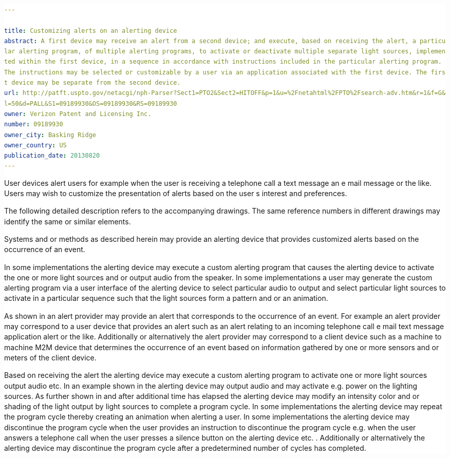 ```yaml
---

title: Customizing alerts on an alerting device
abstract: A first device may receive an alert from a second device; and execute, based on receiving the alert, a particular alerting program, of multiple alerting programs, to activate or deactivate multiple separate light sources, implemented within the first device, in a sequence in accordance with instructions included in the particular alerting program. The instructions may be selected or customizable by a user via an application associated with the first device. The first device may be separate from the second device.
url: http://patft.uspto.gov/netacgi/nph-Parser?Sect1=PTO2&Sect2=HITOFF&p=1&u=%2Fnetahtml%2FPTO%2Fsearch-adv.htm&r=1&f=G&l=50&d=PALL&S1=09189930&OS=09189930&RS=09189930
owner: Verizon Patent and Licensing Inc.
number: 09189930
owner_city: Basking Ridge
owner_country: US
publication_date: 20130820
---
```

User devices alert users for example when the user is receiving a telephone call a text message an e mail message or the like. Users may wish to customize the presentation of alerts based on the user s interest and preferences.

The following detailed description refers to the accompanying drawings. The same reference numbers in different drawings may identify the same or similar elements.

Systems and or methods as described herein may provide an alerting device that provides customized alerts based on the occurrence of an event.

In some implementations the alerting device may execute a custom alerting program that causes the alerting device to activate the one or more light sources and or output audio from the speaker. In some implementations a user may generate the custom alerting program via a user interface of the alerting device to select particular audio to output and select particular light sources to activate in a particular sequence such that the light sources form a pattern and or an animation.

As shown in an alert provider may provide an alert that corresponds to the occurrence of an event. For example an alert provider may correspond to a user device that provides an alert such as an alert relating to an incoming telephone call e mail text message application alert or the like. Additionally or alternatively the alert provider may correspond to a client device such as a machine to machine M2M device that determines the occurrence of an event based on information gathered by one or more sensors and or meters of the client device.

Based on receiving the alert the alerting device may execute a custom alerting program to activate one or more light sources output audio etc. In an example shown in the alerting device may output audio and may activate e.g. power on the lighting sources. As further shown in and after additional time has elapsed the alerting device may modify an intensity color and or shading of the light output by light sources to complete a program cycle. In some implementations the alerting device may repeat the program cycle thereby creating an animation when alerting a user. In some implementations the alerting device may discontinue the program cycle when the user provides an instruction to discontinue the program cycle e.g. when the user answers a telephone call when the user presses a silence button on the alerting device etc. . Additionally or alternatively the alerting device may discontinue the program cycle after a predetermined number of cycles has completed.
